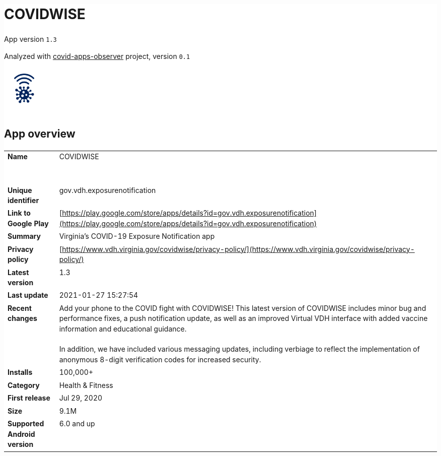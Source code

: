 # COVIDWISE
App version ``1.3``

Analyzed with [covid-apps-observer](http://github.com/covid-apps-observer) project, version ``0.1``

<img src="icon.png" alt="COVIDWISE icon" width="80"/>

## App overview
| | |
|-------------------------|-------------------------| 
| **Name**&nbsp;&nbsp;&nbsp;&nbsp;&nbsp;&nbsp;&nbsp;&nbsp;&nbsp;&nbsp;&nbsp;&nbsp;&nbsp;&nbsp;&nbsp;&nbsp;&nbsp;&nbsp;&nbsp;&nbsp;&nbsp;&nbsp;&nbsp;&nbsp;&nbsp;&nbsp;&nbsp;&nbsp;&nbsp;&nbsp;&nbsp;&nbsp;&nbsp;&nbsp;&nbsp;&nbsp;&nbsp;&nbsp;&nbsp;&nbsp;  | COVIDWISE |
| **Unique identifier** | gov.vdh.exposurenotification |
| **Link to Google Play** | [https://play.google.com/store/apps/details?id=gov.vdh.exposurenotification](https://play.google.com/store/apps/details?id=gov.vdh.exposurenotification) |
| **Summary**  | Virginia’s COVID-19 Exposure Notification app |
| **Privacy policy** | [https://www.vdh.virginia.gov/covidwise/privacy-policy/](https://www.vdh.virginia.gov/covidwise/privacy-policy/) |
| **Latest version** | 1.3 |
| **Last update** | 2021-01-27 15:27:54 |
| **Recent changes** | Add your phone to the COVID fight with COVIDWISE! This latest version of COVIDWISE includes minor bug and performance fixes, a push notification update, as well as an improved Virtual VDH interface with added vaccine information and educational guidance.<br><br>In addition, we have included various messaging updates, including verbiage to reflect the implementation of anonymous 8-digit verification codes for increased security. |
| **Installs**  | 100,000+ |
| **Category** | Health & Fitness |
| **First release** | Jul 29, 2020 |
| **Size**  | 9.1M |
| **Supported Android version**  | 6.0 and up |
